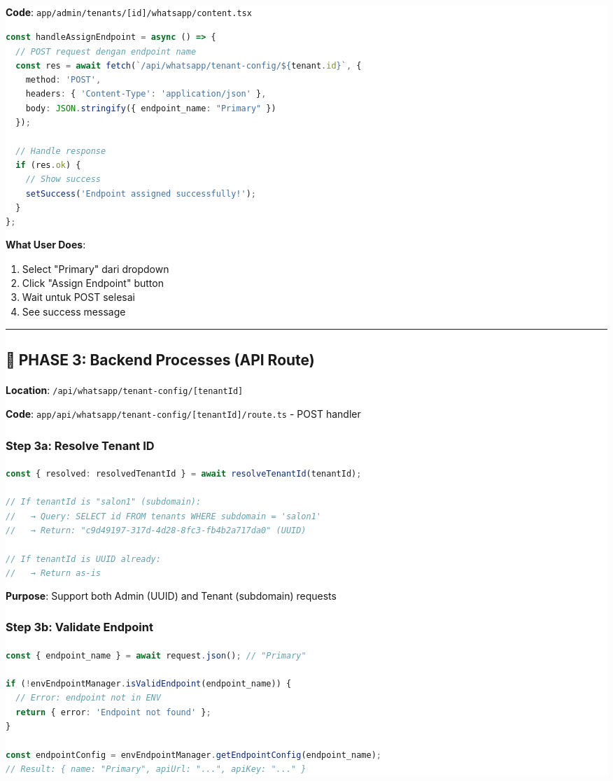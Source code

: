 **Code**: `app/admin/tenants/[id]/whatsapp/content.tsx`

```typescript
const handleAssignEndpoint = async () => {
  // POST request dengan endpoint name
  const res = await fetch(`/api/whatsapp/tenant-config/${tenant.id}`, {
    method: 'POST',
    headers: { 'Content-Type': 'application/json' },
    body: JSON.stringify({ endpoint_name: "Primary" })
  });
  
  // Handle response
  if (res.ok) {
    // Show success
    setSuccess('Endpoint assigned successfully!');
  }
};
```

**What User Does**:
1. Select "Primary" dari dropdown
2. Click "Assign Endpoint" button
3. Wait untuk POST selesai
4. See success message

---

## 📍 PHASE 3: Backend Processes (API Route)

**Location**: `/api/whatsapp/tenant-config/[tenantId]`

**Code**: `app/api/whatsapp/tenant-config/[tenantId]/route.ts` - POST handler

### Step 3a: Resolve Tenant ID
```typescript
const { resolved: resolvedTenantId } = await resolveTenantId(tenantId);

// If tenantId is "salon1" (subdomain):
//   → Query: SELECT id FROM tenants WHERE subdomain = 'salon1'
//   → Return: "c9d49197-317d-4d28-8fc3-fb4b2a717da0" (UUID)

// If tenantId is UUID already:
//   → Return as-is
```

**Purpose**: Support both Admin (UUID) and Tenant (subdomain) requests

### Step 3b: Validate Endpoint
```typescript
const { endpoint_name } = await request.json(); // "Primary"

if (!envEndpointManager.isValidEndpoint(endpoint_name)) {
  // Error: endpoint not in ENV
  return { error: 'Endpoint not found' };
}

const endpointConfig = envEndpointManager.getEndpointConfig(endpoint_name);
// Result: { name: "Primary", apiUrl: "...", apiKey: "..." }
```

